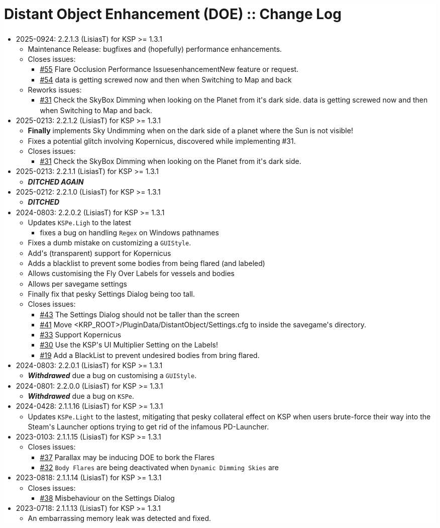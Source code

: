 # Distant Object Enhancement (DOE) :: Change Log

* 2025-0924: 2.2.1.3 (LisiasT) for KSP >= 1.3.1
	+ Maintenance Release: bugfixes and (hopefully) performance enhancements.
	+ Closes issues:
		- [#55](https://github.com/net-lisias-ksp/DistantObject/issues/55) Flare Occlusion Performance IssuesenhancementNew feature or request.
		- [#54](https://github.com/net-lisias-ksp/DistantObject/issues/54) data is getting screwed now and then when Switching to Map and back
	+ Reworks issues:
		- [#31](https://github.com/net-lisias-ksp/DistantObject/issues/31) Check the SkyBox Dimming when looking on the Planet from it's dark side.
data is getting screwed now and then when Switching to Map and back.
* 2025-0213: 2.2.1.2 (LisiasT) for KSP >= 1.3.1
	+ **Finally** implements Sky Undimming when on the dark side of a planet where the Sun is not visible!
	+ Fixes a potential glitch involving Kopernicus, discovered while implementing #31.
	+ Closes issues:
		- [#31](https://github.com/net-lisias-ksp/DistantObject/issues/31) Check the SkyBox Dimming when looking on the Planet from it's dark side.
* 2025-0213: 2.2.1.1 (LisiasT) for KSP >= 1.3.1
	+ ***DITCHED AGAIN***
* 2025-0212: 2.2.1.0 (LisiasT) for KSP >= 1.3.1
	+ ***DITCHED***
* 2024-0803: 2.2.0.2 (LisiasT) for KSP >= 1.3.1
	+ Updates `KSPe.Ligh` to the latest
		- fixes a bug on handling `Regex` on Windows pathnames
	+ Fixes a dumb mistake on customizing a `GUIStyle`.
	+ Add's (transparent) support for Kopernicus
	+ Adds a blacklist to prevent some bodies from being flared (and labeled)
	+ Allows customising the Fly Over Labels for vessels and bodies
	+ Allows per savegame settings
	+ Finally fix that pesky Settings Dialog being too tall.
	+ Closes issues:
		- [#43](https://github.com/net-lisias-ksp/DistantObject/issues/43) The Settings Dialog should not be taller than the screen
		- [#41](https://github.com/net-lisias-ksp/DistantObject/issues/41) Move <KRP_ROOT>/PluginData/DistantObject/Settings.cfg to inside the savegame's directory.
		- [#33](https://github.com/net-lisias-ksp/DistantObject/issues/33) Support Kopernicus
		- [#30](https://github.com/net-lisias-ksp/DistantObject/issues/30) Use the KSP's UI Multiplier Setting on the Labels!
		- [#19](https://github.com/net-lisias-ksp/DistantObject/issues/19) Add a BlackList to prevent undesired bodies from bring flared.
* 2024-0803: 2.2.0.1 (LisiasT) for KSP >= 1.3.1
	+ ***Withdrawed*** due a bug on customising a `GUIStyle`.
* 2024-0801: 2.2.0.0 (LisiasT) for KSP >= 1.3.1
	+ ***Withdrawed*** due a bug on `KSPe`.
* 2024-0428: 2.1.1.16 (LisiasT) for KSP >= 1.3.1
	+ Updates `KSPe.Light` to the lastest, mitigating that pesky collateral effect on KSP when users brute-force their way into the Steam's Launcher options trying to get rid of the infamous PD-Launcher.
* 2023-0103: 2.1.1.15 (LisiasT) for KSP >= 1.3.1
	+ Closes issues:
		- [#37](https://github.com/net-lisias-ksp/DistantObject/issues/37) Parallax may be inducing DOE to bork the Flares 
		- [#32](https://github.com/net-lisias-ksp/DistantObject/issues/32) `Body Flares` are being deactivated when `Dynamic Dimming Skies` are 
* 2023-0818: 2.1.1.14 (LisiasT) for KSP >= 1.3.1
	+ Closes issues:
		- [#38](https://github.com/net-lisias-ksp/DistantObject/issues/38) Misbehaviour on the Settings Dialog 
* 2023-0718: 2.1.1.13 (LisiasT) for KSP >= 1.3.1
	+ An embarrassing memory leak was detected and fixed.